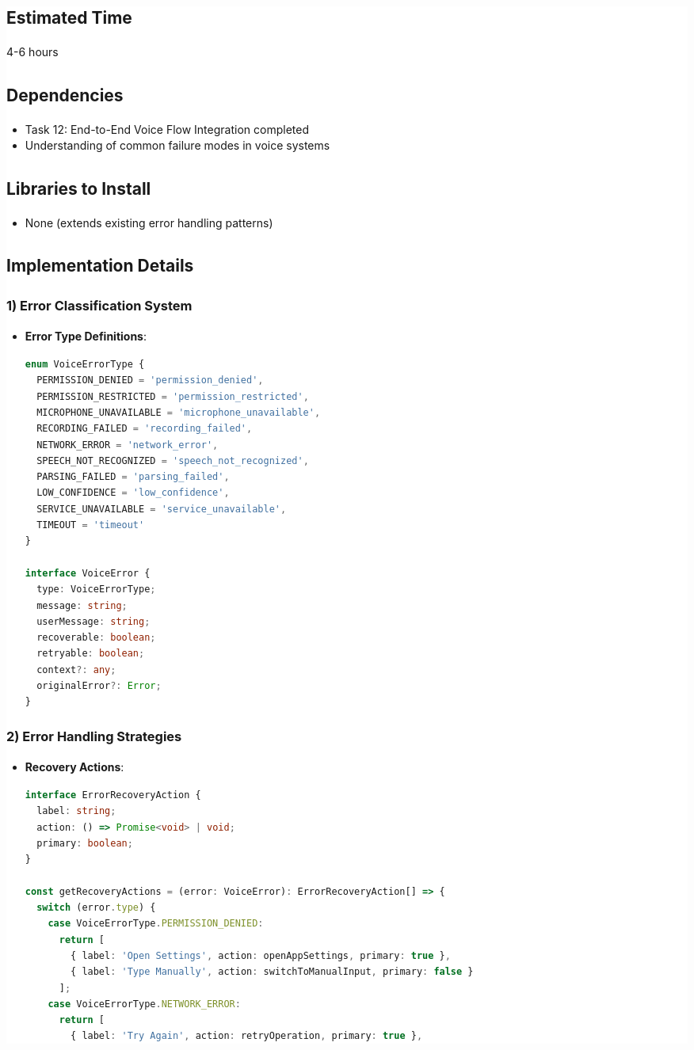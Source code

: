 ## Estimated Time

4-6 hours

## Dependencies

- Task 12: End-to-End Voice Flow Integration completed
- Understanding of common failure modes in voice systems

## Libraries to Install

- None (extends existing error handling patterns)

## Implementation Details

### 1) Error Classification System

- **Error Type Definitions**:
  ```typescript
  enum VoiceErrorType {
    PERMISSION_DENIED = 'permission_denied',
    PERMISSION_RESTRICTED = 'permission_restricted',
    MICROPHONE_UNAVAILABLE = 'microphone_unavailable',
    RECORDING_FAILED = 'recording_failed',
    NETWORK_ERROR = 'network_error',
    SPEECH_NOT_RECOGNIZED = 'speech_not_recognized',
    PARSING_FAILED = 'parsing_failed',
    LOW_CONFIDENCE = 'low_confidence',
    SERVICE_UNAVAILABLE = 'service_unavailable',
    TIMEOUT = 'timeout'
  }

  interface VoiceError {
    type: VoiceErrorType;
    message: string;
    userMessage: string;
    recoverable: boolean;
    retryable: boolean;
    context?: any;
    originalError?: Error;
  }
  ```

### 2) Error Handling Strategies

- **Recovery Actions**:
  ```typescript
  interface ErrorRecoveryAction {
    label: string;
    action: () => Promise<void> | void;
    primary: boolean;
  }

  const getRecoveryActions = (error: VoiceError): ErrorRecoveryAction[] => {
    switch (error.type) {
      case VoiceErrorType.PERMISSION_DENIED:
        return [
          { label: 'Open Settings', action: openAppSettings, primary: true },
          { label: 'Type Manually', action: switchToManualInput, primary: false }
        ];
      case VoiceErrorType.NETWORK_ERROR:
        return [
          { label: 'Try Again', action: retryOperation, primary: true },
  ```
